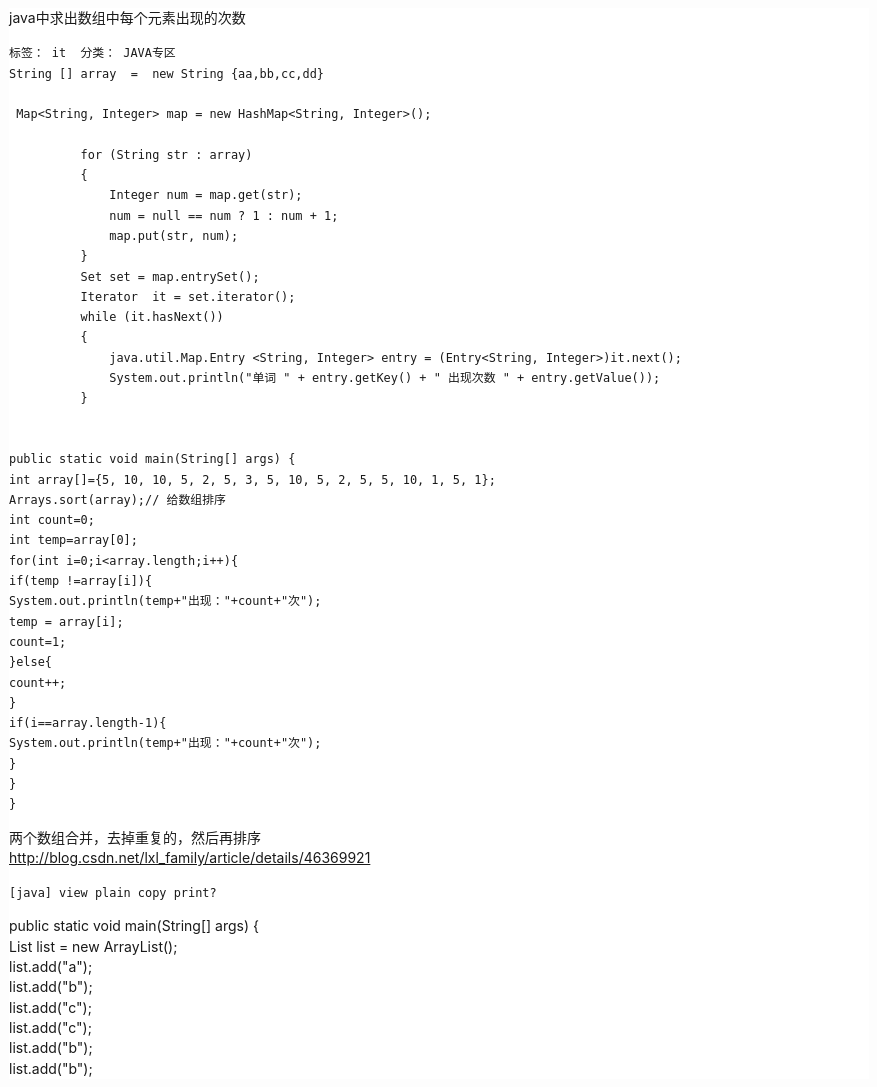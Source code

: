 

		
java中求出数组中每个元素出现的次数 

	标签： it 	分类： JAVA专区
	String [] array  =  new String {aa,bb,cc,dd}
	 
	 Map<String, Integer> map = new HashMap<String, Integer>();  
	            
	          for (String str : array)  
	          {  
	              Integer num = map.get(str);  
	              num = null == num ? 1 : num + 1;  
	              map.put(str, num);  
	          }  
	          Set set = map.entrySet();  
	          Iterator  it = set.iterator();  
	          while (it.hasNext())  
	          {  
	              java.util.Map.Entry <String, Integer> entry = (Entry<String, Integer>)it.next();  
	              System.out.println("单词 " + entry.getKey() + " 出现次数 " + entry.getValue());  
	          }  
	

	public static void main(String[] args) {
	int array[]={5, 10, 10, 5, 2, 5, 3, 5, 10, 5, 2, 5, 5, 10, 1, 5, 1};
	Arrays.sort(array);// 给数组排序
	int count=0;
	int temp=array[0];
	for(int i=0;i<array.length;i++){
	if(temp !=array[i]){
	System.out.println(temp+"出现："+count+"次");
	temp = array[i];
	count=1;
	}else{
	count++;
	}
	if(i==array.length-1){
	System.out.println(temp+"出现："+count+"次");
	}
	}
	}
 两个数组合并，去掉重复的，然后再排序   
	http://blog.csdn.net/lxl_family/article/details/46369921



	[java] view plain copy print?
public static void main(String[] args) {  
        List list = new ArrayList();  
        list.add("a");  
        list.add("b");  
        list.add("c");  
        list.add("c");  
        list.add("b");  
        list.add("b");  
          